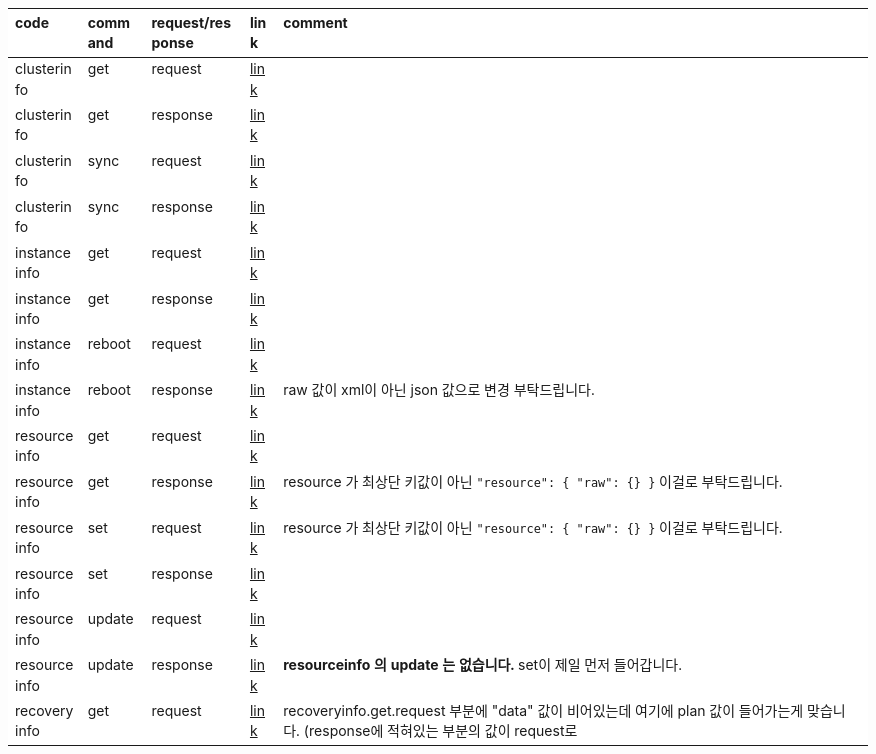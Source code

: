 | code         | command                | request/response   | link                                              | comment                                                                                                                                                                                                                           |
|:-------------|:-----------------------|:-------------------|:--------------------------------------------------|:----------------------------------------------------------------------------------------------------------------------------------------------------------------------------------------------------------------------------------|
| clusterinfo  | get                    | request            | [link](#clusterinfogetrequest)                    |                                                                                                                                                                                                                                   |
| clusterinfo  | get                    | response           | [link](#clusterinfogetresponse)                   |                                                                                                                                                                                                                                   |
| clusterinfo  | sync                   | request            | [link](#clusterinfosyncrequest)                   |                                                                                                                                                                                                                                   |
| clusterinfo  | sync                   | response           | [link](#clusterinfosyncresponse)                  |                                                                                                                                                                                                                                   |
| instanceinfo | get                    | request            | [link](#instanceinfogetrequest)                   |                                                                                                                                                                                                                                   |
| instanceinfo | get                    | response           | [link](#instanceinfogetresponse)                  |                                                                                                                                                                                                                                   |
| instanceinfo | reboot                 | request            | [link](#instanceinforebootrequest)                |                                                                                                                                                                                                                                   |
| instanceinfo | reboot                 | response           | [link](#instanceinforebootresponse)               | raw 값이 xml이 아닌 json 값으로 변경 부탁드립니다.                                                                                                                                                                                                |
| resourceinfo | get                    | request            | [link](#resourceinfogetrequest)                   |                                                                                                                                                                                                                                   |
| resourceinfo | get                    | response           | [link](#resourceinfogetresponse)                  | resource 가 최상단 키값이 아닌 `"resource": { "raw": {} }` 이걸로 부탁드립니다.                                                                                                                                                                     |
| resourceinfo | set                    | request            | [link](#resourceinfosetrequest)                   | resource 가 최상단 키값이 아닌 `"resource": { "raw": {} }` 이걸로 부탁드립니다.                                                                                                                                                                     |
| resourceinfo | set                    | response           | [link](#resourceinfosetresponse)                  |                                                                                                                                                                                                                                   |
| resourceinfo | update                 | request            | [link](#resourceinfoupdaterequest)                |                                                                                                                                                                                                                                   |
| resourceinfo | update                 | response           | [link](#resourceinfoupdateresponse)               | **resourceinfo 의 update 는 없습니다.** set이 제일 먼저 들어갑니다.                                                                                                                                                                               |
| recoveryinfo | get                    | request            | [link](#recoveryinfogetrequest)                   | recoveryinfo.get.request 부분에 "data" 값이 비어있는데 여기에 plan 값이 들어가는게 맞습니다. (response에 적혀있는 부분의 값이 request로                                                                                                                              |